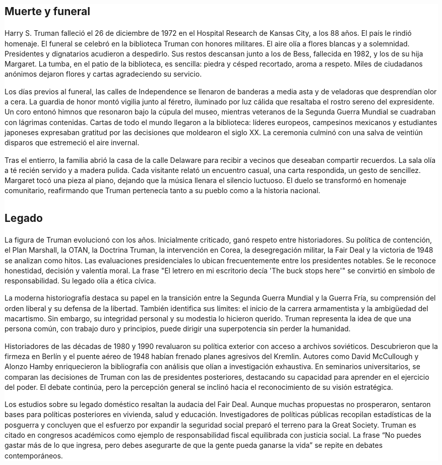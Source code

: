 ## Muerte y funeral
Harry S. Truman falleció el 26 de diciembre de 1972 en el Hospital Research de Kansas City, a los 88 años. El país le rindió homenaje. El funeral se celebró en la biblioteca Truman con honores militares. El aire olía a flores blancas y a solemnidad. Presidentes y dignatarios acudieron a despedirlo. Sus restos descansan junto a los de Bess, fallecida en 1982, y los de su hija Margaret. La tumba, en el patio de la biblioteca, es sencilla: piedra y césped recortado, aroma a respeto. Miles de ciudadanos anónimos dejaron flores y cartas agradeciendo su servicio.

Los días previos al funeral, las calles de Independence se llenaron de banderas a media asta y de veladoras que desprendían olor a cera. La guardia de honor montó vigilia junto al féretro, iluminado por luz cálida que resaltaba el rostro sereno del expresidente. Un coro entonó himnos que resonaron bajo la cúpula del museo, mientras veteranos de la Segunda Guerra Mundial se cuadraban con lágrimas contenidas. Cartas de todo el mundo llegaron a la biblioteca: líderes europeos, campesinos mexicanos y estudiantes japoneses expresaban gratitud por las decisiones que moldearon el siglo XX. La ceremonia culminó con una salva de veintiún disparos que estremeció el aire invernal.

Tras el entierro, la familia abrió la casa de la calle Delaware para recibir a vecinos que deseaban compartir recuerdos. La sala olía a té recién servido y a madera pulida. Cada visitante relató un encuentro casual, una carta respondida, un gesto de sencillez. Margaret tocó una pieza al piano, dejando que la música llenara el silencio luctuoso. El duelo se transformó en homenaje comunitario, reafirmando que Truman pertenecía tanto a su pueblo como a la historia nacional.

## Legado
La figura de Truman evolucionó con los años. Inicialmente criticado, ganó respeto entre historiadores. Su política de contención, el Plan Marshall, la OTAN, la Doctrina Truman, la intervención en Corea, la desegregación militar, la Fair Deal y la victoria de 1948 se analizan como hitos. Las evaluaciones presidenciales lo ubican frecuentemente entre los presidentes notables. Se le reconoce honestidad, decisión y valentía moral. La frase "El letrero en mi escritorio decía 'The buck stops here'" se convirtió en símbolo de responsabilidad. Su legado olía a ética cívica.

La moderna historiografía destaca su papel en la transición entre la Segunda Guerra Mundial y la Guerra Fría, su comprensión del orden liberal y su defensa de la libertad. También identifica sus límites: el inicio de la carrera armamentista y la ambigüedad del macartismo. Sin embargo, su integridad personal y su modestia lo hicieron querido. Truman representa la idea de que una persona común, con trabajo duro y principios, puede dirigir una superpotencia sin perder la humanidad.

Historiadores de las décadas de 1980 y 1990 revaluaron su política exterior con acceso a archivos soviéticos. Descubrieron que la firmeza en Berlín y el puente aéreo de 1948 habían frenado planes agresivos del Kremlin. Autores como David McCullough y Alonzo Hamby enriquecieron la bibliografía con análisis que olían a investigación exhaustiva. En seminarios universitarios, se comparan las decisiones de Truman con las de presidentes posteriores, destacando su capacidad para aprender en el ejercicio del poder. El debate continúa, pero la percepción general se inclinó hacia el reconocimiento de su visión estratégica.

Los estudios sobre su legado doméstico resaltan la audacia del Fair Deal. Aunque muchas propuestas no prosperaron, sentaron bases para políticas posteriores en vivienda, salud y educación. Investigadores de políticas públicas recopilan estadísticas de la posguerra y concluyen que el esfuerzo por expandir la seguridad social preparó el terreno para la Great Society. Truman es citado en congresos académicos como ejemplo de responsabilidad fiscal equilibrada con justicia social. La frase “No puedes gastar más de lo que ingresa, pero debes asegurarte de que la gente pueda ganarse la vida” se repite en debates contemporáneos.
